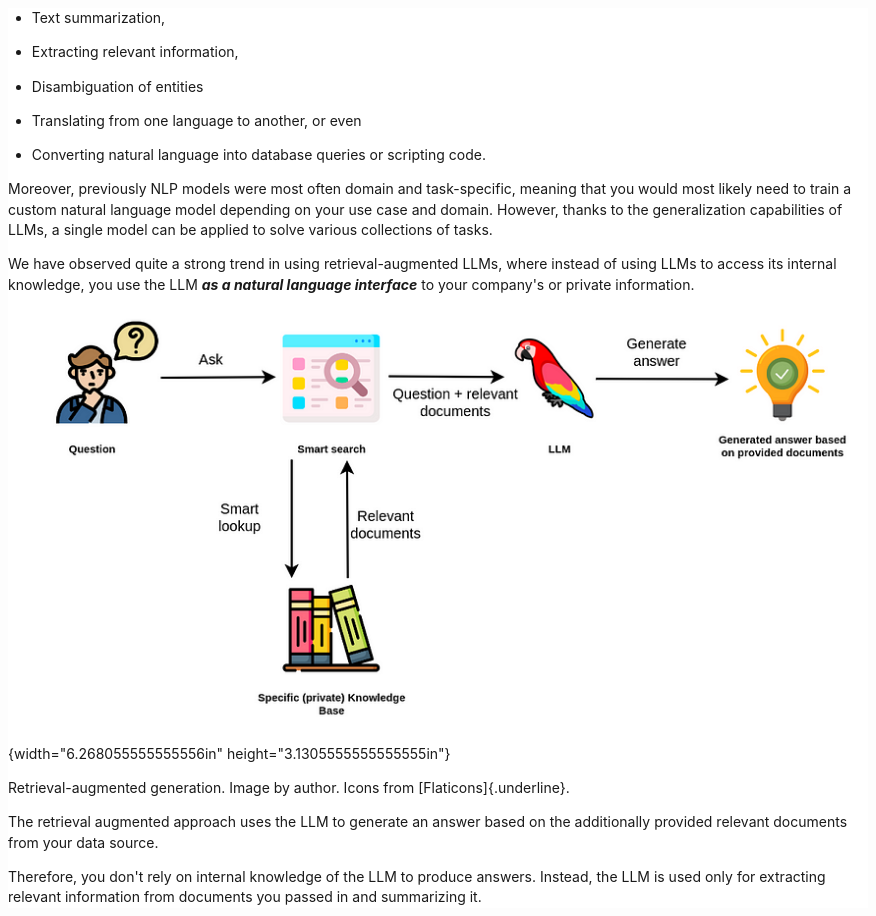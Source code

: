 -   Text summarization,

-   Extracting relevant information,

-   Disambiguation of entities

-   Translating from one language to another, or even

-   Converting natural language into database queries or scripting code.

Moreover, previously NLP models were most often domain and
task-specific, meaning that you would most likely need to train a custom
natural language model depending on your use case and domain. However,
thanks to the generalization capabilities of LLMs, a single model can be
applied to solve various collections of tasks.

We have observed quite a strong trend in using retrieval-augmented LLMs,
where instead of using LLMs to access its internal knowledge, you use
the LLM ***as a natural language interface*** to your company's or
private information.

![](media/medium_article_2/media/image5.png){width="6.268055555555556in"
height="3.1305555555555555in"}

Retrieval-augmented generation. Image by author. Icons
from [Flaticons]{.underline}.

The retrieval augmented approach uses the LLM to generate an answer
based on the additionally provided relevant documents from your data
source.

Therefore, you don't rely on internal knowledge of the LLM to produce
answers. Instead, the LLM is used only for extracting relevant
information from documents you passed in and summarizing it.
